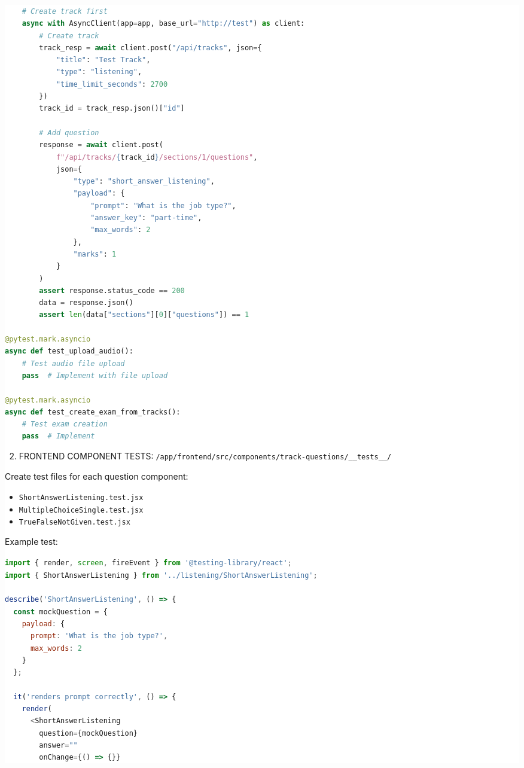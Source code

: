 ```python
    # Create track first
    async with AsyncClient(app=app, base_url="http://test") as client:
        # Create track
        track_resp = await client.post("/api/tracks", json={
            "title": "Test Track",
            "type": "listening",
            "time_limit_seconds": 2700
        })
        track_id = track_resp.json()["id"]
        
        # Add question
        response = await client.post(
            f"/api/tracks/{track_id}/sections/1/questions",
            json={
                "type": "short_answer_listening",
                "payload": {
                    "prompt": "What is the job type?",
                    "answer_key": "part-time",
                    "max_words": 2
                },
                "marks": 1
            }
        )
        assert response.status_code == 200
        data = response.json()
        assert len(data["sections"][0]["questions"]) == 1

@pytest.mark.asyncio
async def test_upload_audio():
    # Test audio file upload
    pass  # Implement with file upload

@pytest.mark.asyncio
async def test_create_exam_from_tracks():
    # Test exam creation
    pass  # Implement
```

2. FRONTEND COMPONENT TESTS: `/app/frontend/src/components/track-questions/__tests__/`

Create test files for each question component:
- `ShortAnswerListening.test.jsx`
- `MultipleChoiceSingle.test.jsx`
- `TrueFalseNotGiven.test.jsx`

Example test:

```javascript
import { render, screen, fireEvent } from '@testing-library/react';
import { ShortAnswerListening } from '../listening/ShortAnswerListening';

describe('ShortAnswerListening', () => {
  const mockQuestion = {
    payload: {
      prompt: 'What is the job type?',
      max_words: 2
    }
  };

  it('renders prompt correctly', () => {
    render(
      <ShortAnswerListening
        question={mockQuestion}
        answer=""
        onChange={() => {}}
```